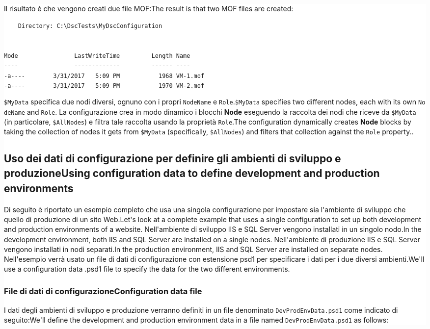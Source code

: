 <span data-ttu-id="08c7a-115">Il risultato è che vengono creati due file MOF:</span><span class="sxs-lookup"><span data-stu-id="08c7a-115">The result is that two MOF files are created:</span></span>

```
    Directory: C:\DscTests\MyDscConfiguration


Mode                LastWriteTime         Length Name
----                -------------         ------ ----
-a----        3/31/2017   5:09 PM           1968 VM-1.mof
-a----        3/31/2017   5:09 PM           1970 VM-2.mof
```

<span data-ttu-id="08c7a-116">`$MyData` specifica due nodi diversi, ognuno con i propri `NodeName` e `Role`.</span><span class="sxs-lookup"><span data-stu-id="08c7a-116">`$MyData` specifies two different nodes, each with its own `NodeName` and `Role`.</span></span> <span data-ttu-id="08c7a-117">La configurazione crea in modo dinamico i blocchi **Node** eseguendo la raccolta dei nodi che riceve da `$MyData` (in particolare, `$AllNodes`) e filtra tale raccolta usando la proprietà `Role`.</span><span class="sxs-lookup"><span data-stu-id="08c7a-117">The configuration dynamically creates **Node** blocks by taking the collection of nodes it gets from `$MyData` (specifically, `$AllNodes`) and filters that collection against the `Role` property..</span></span>

## <a name="using-configuration-data-to-define-development-and-production-environments"></a><span data-ttu-id="08c7a-118">Uso dei dati di configurazione per definire gli ambienti di sviluppo e produzione</span><span class="sxs-lookup"><span data-stu-id="08c7a-118">Using configuration data to define development and production environments</span></span>

<span data-ttu-id="08c7a-119">Di seguito è riportato un esempio completo che usa una singola configurazione per impostare sia l'ambiente di sviluppo che quello di produzione di un sito Web.</span><span class="sxs-lookup"><span data-stu-id="08c7a-119">Let's look at a complete example that uses a single configuration to set up both development and production environments of a website.</span></span> <span data-ttu-id="08c7a-120">Nell'ambiente di sviluppo IIS e SQL Server vengono installati in un singolo nodo.</span><span class="sxs-lookup"><span data-stu-id="08c7a-120">In the development environment, both IIS and SQL Server are installed on a single nodes.</span></span> <span data-ttu-id="08c7a-121">Nell'ambiente di produzione IIS e SQL Server vengono installati in nodi separati.</span><span class="sxs-lookup"><span data-stu-id="08c7a-121">In the production environment, IIS and SQL Server are installed on separate nodes.</span></span> <span data-ttu-id="08c7a-122">Nell'esempio verrà usato un file di dati di configurazione con estensione psd1 per specificare i dati per i due diversi ambienti.</span><span class="sxs-lookup"><span data-stu-id="08c7a-122">We'll use a configuration data .psd1 file to specify the data for the two different environments.</span></span>

 ### <a name="configuration-data-file"></a><span data-ttu-id="08c7a-123">File di dati di configurazione</span><span class="sxs-lookup"><span data-stu-id="08c7a-123">Configuration data file</span></span>

<span data-ttu-id="08c7a-124">I dati degli ambienti di sviluppo e produzione verranno definiti in un file denominato `DevProdEnvData.psd1` come indicato di seguito:</span><span class="sxs-lookup"><span data-stu-id="08c7a-124">We'll define the development and production environment data in a file named `DevProdEnvData.psd1` as follows:</span></span>
